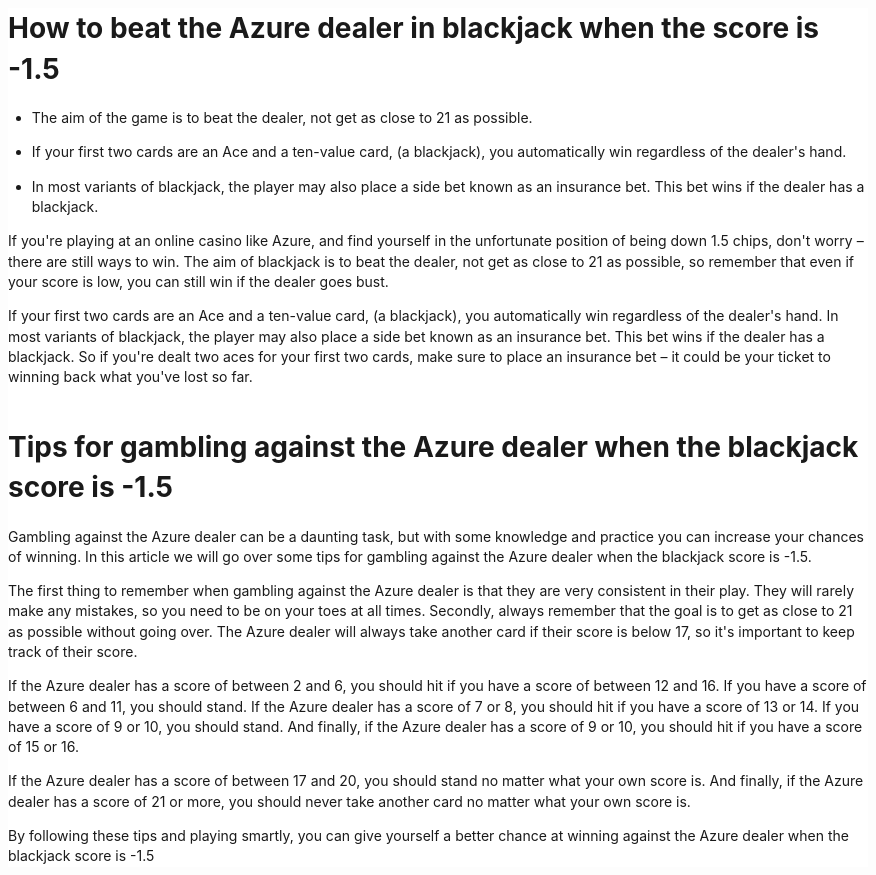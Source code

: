 #  How to beat the Azure dealer in blackjack when the score is -1.5

- The aim of the game is to beat the dealer, not get as close to 21 as possible.

- If your first two cards are an Ace and a ten-value card, (a blackjack), you automatically win regardless of the dealer's hand.

- In most variants of blackjack, the player may also place a side bet known as an insurance bet. This bet wins if the dealer has a blackjack.


If you're playing at an online casino like Azure, and find yourself in the unfortunate position of being down 1.5 chips, don't worry – there are still ways to win. The aim of blackjack is to beat the dealer, not get as close to 21 as possible, so remember that even if your score is low, you can still win if the dealer goes bust.

If your first two cards are an Ace and a ten-value card, (a blackjack), you automatically win regardless of the dealer's hand. In most variants of blackjack, the player may also place a side bet known as an insurance bet. This bet wins if the dealer has a blackjack. So if you're dealt two aces for your first two cards, make sure to place an insurance bet – it could be your ticket to winning back what you've lost so far.

#  Tips for gambling against the Azure dealer when the blackjack score is -1.5

Gambling against the Azure dealer can be a daunting task, but with some knowledge and practice you can increase your chances of winning. In this article we will go over some tips for gambling against the Azure dealer when the blackjack score is -1.5.

The first thing to remember when gambling against the Azure dealer is that they are very consistent in their play. They will rarely make any mistakes, so you need to be on your toes at all times. Secondly, always remember that the goal is to get as close to 21 as possible without going over. The Azure dealer will always take another card if their score is below 17, so it's important to keep track of their score.

If the Azure dealer has a score of between 2 and 6, you should hit if you have a score of between 12 and 16. If you have a score of between 6 and 11, you should stand. If the Azure dealer has a score of 7 or 8, you should hit if you have a score of 13 or 14. If you have a score of 9 or 10, you should stand. And finally, if the Azure dealer has a score of 9 or 10, you should hit if you have a score of 15 or 16.

If the Azure dealer has a score of between 17 and 20, you should stand no matter what your own score is. And finally, if the Azure dealer has a score of 21 or more, you should never take another card no matter what your own score is.

By following these tips and playing smartly, you can give yourself a better chance at winning against the Azure dealer when the blackjack score is -1.5